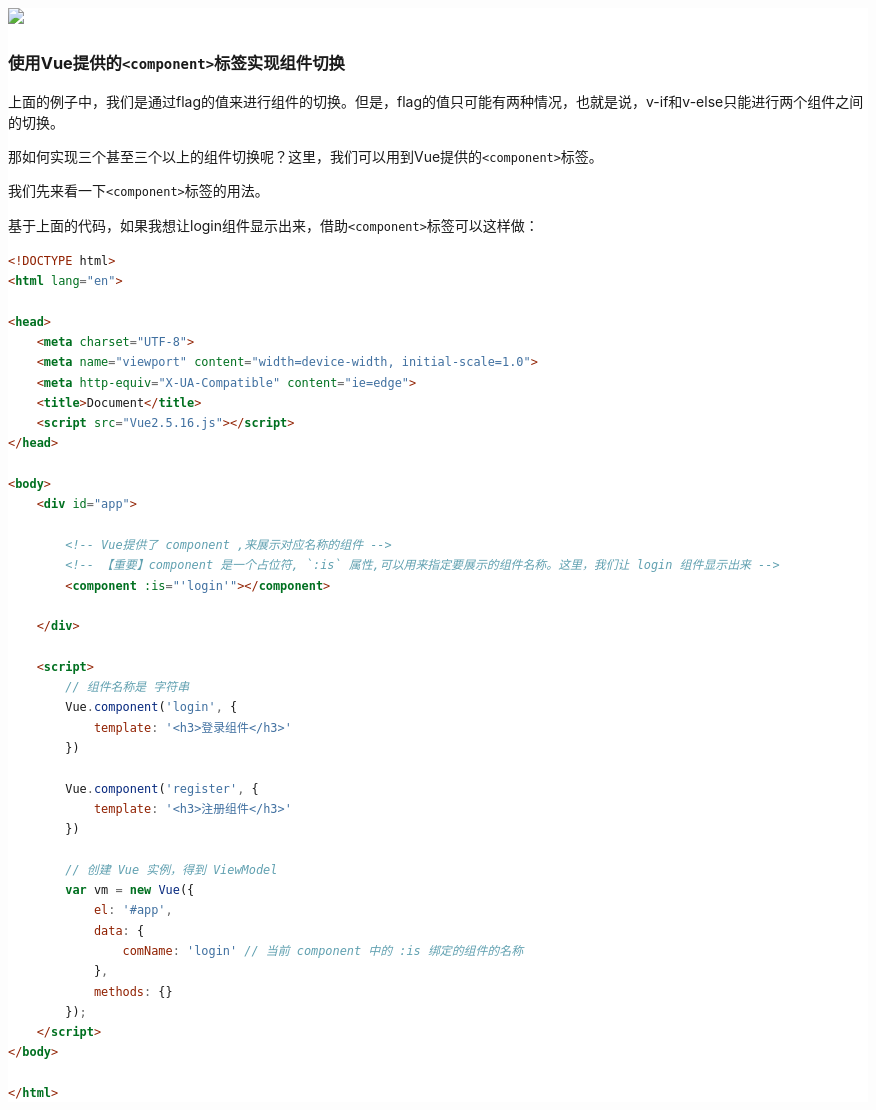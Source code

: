 ![](http://img.smyhvae.com/20180617_1957.gif)


### 使用Vue提供的`<component>`标签实现组件切换

上面的例子中，我们是通过flag的值来进行组件的切换。但是，flag的值只可能有两种情况，也就是说，v-if和v-else只能进行两个组件之间的切换。

那如何实现三个甚至三个以上的组件切换呢？这里，我们可以用到Vue提供的`<component>`标签。


我们先来看一下`<component>`标签的用法。

基于上面的代码，如果我想让login组件显示出来，借助`<component>`标签可以这样做：

```html
<!DOCTYPE html>
<html lang="en">

<head>
    <meta charset="UTF-8">
    <meta name="viewport" content="width=device-width, initial-scale=1.0">
    <meta http-equiv="X-UA-Compatible" content="ie=edge">
    <title>Document</title>
    <script src="Vue2.5.16.js"></script>
</head>

<body>
    <div id="app">

        <!-- Vue提供了 component ,来展示对应名称的组件 -->
        <!-- 【重要】component 是一个占位符, `:is` 属性,可以用来指定要展示的组件名称。这里，我们让 login 组件显示出来 -->
        <component :is="'login'"></component>

    </div>

    <script>
        // 组件名称是 字符串
        Vue.component('login', {
            template: '<h3>登录组件</h3>'
        })

        Vue.component('register', {
            template: '<h3>注册组件</h3>'
        })

        // 创建 Vue 实例，得到 ViewModel
        var vm = new Vue({
            el: '#app',
            data: {
                comName: 'login' // 当前 component 中的 :is 绑定的组件的名称
            },
            methods: {}
        });
    </script>
</body>

</html>
```

